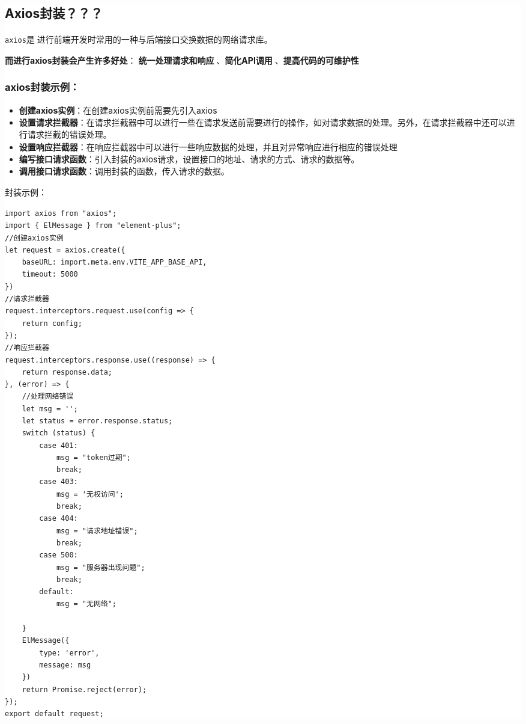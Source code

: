 





## Axios封装？？？

`axios`是 进行前端开发时常用的一种与后端接口交换数据的网络请求库。

**而进行axios封装会产生许多好处**： **统一处理请求和响应** 、**简化API调用** 、**提高代码的可维护性** 

### axios封装示例：

- **创建axios实例**：在创建axios实例前需要先引入axios
- **设置请求拦截器**：在请求拦截器中可以进行一些在请求发送前需要进行的操作，如对请求数据的处理。另外，在请求拦截器中还可以进行请求拦截的错误处理。
- **设置响应拦截器**：在响应拦截器中可以进行一些响应数据的处理，并且对异常响应进行相应的错误处理 
- **编写接口请求函数**：引入封装的axios请求，设置接口的地址、请求的方式、请求的数据等。
- **调用接口请求函数**：调用封装的函数，传入请求的数据。

封装示例：

```
import axios from "axios";
import { ElMessage } from "element-plus";
//创建axios实例
let request = axios.create({
    baseURL: import.meta.env.VITE_APP_BASE_API,
    timeout: 5000
})
//请求拦截器
request.interceptors.request.use(config => {
    return config;
});
//响应拦截器
request.interceptors.response.use((response) => {
    return response.data;
}, (error) => {
    //处理网络错误
    let msg = '';
    let status = error.response.status;
    switch (status) {
        case 401:
            msg = "token过期";
            break;
        case 403:
            msg = '无权访问';
            break;
        case 404:
            msg = "请求地址错误";
            break;
        case 500:
            msg = "服务器出现问题";
            break;
        default:
            msg = "无网络";

    }
    ElMessage({
        type: 'error',
        message: msg
    })
    return Promise.reject(error);
});
export default request;
```

